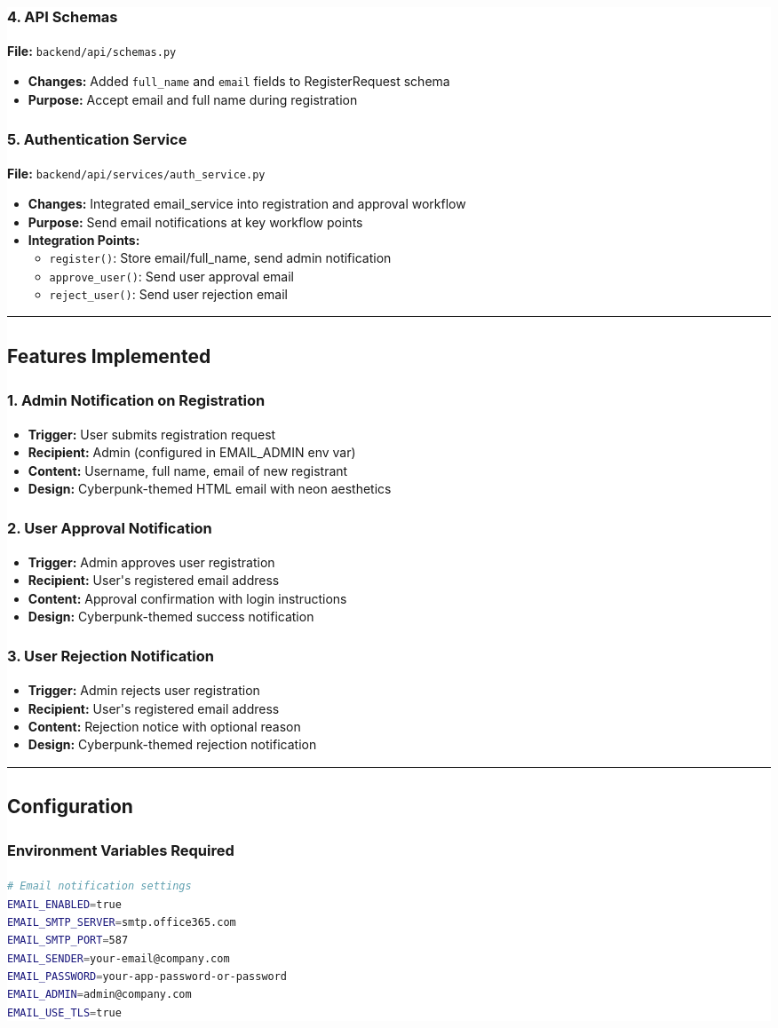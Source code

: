 ### 4. API Schemas
**File:** `backend/api/schemas.py`
- **Changes:** Added `full_name` and `email` fields to RegisterRequest schema
- **Purpose:** Accept email and full name during registration

### 5. Authentication Service
**File:** `backend/api/services/auth_service.py`
- **Changes:** Integrated email_service into registration and approval workflow
- **Purpose:** Send email notifications at key workflow points
- **Integration Points:**
  - `register()`: Store email/full_name, send admin notification
  - `approve_user()`: Send user approval email
  - `reject_user()`: Send user rejection email

---

## Features Implemented

### 1. Admin Notification on Registration
- **Trigger:** User submits registration request
- **Recipient:** Admin (configured in EMAIL_ADMIN env var)
- **Content:** Username, full name, email of new registrant
- **Design:** Cyberpunk-themed HTML email with neon aesthetics

### 2. User Approval Notification
- **Trigger:** Admin approves user registration
- **Recipient:** User's registered email address
- **Content:** Approval confirmation with login instructions
- **Design:** Cyberpunk-themed success notification

### 3. User Rejection Notification
- **Trigger:** Admin rejects user registration
- **Recipient:** User's registered email address
- **Content:** Rejection notice with optional reason
- **Design:** Cyberpunk-themed rejection notification

---

## Configuration

### Environment Variables Required

```bash
# Email notification settings
EMAIL_ENABLED=true
EMAIL_SMTP_SERVER=smtp.office365.com
EMAIL_SMTP_PORT=587
EMAIL_SENDER=your-email@company.com
EMAIL_PASSWORD=your-app-password-or-password
EMAIL_ADMIN=admin@company.com
EMAIL_USE_TLS=true
```

